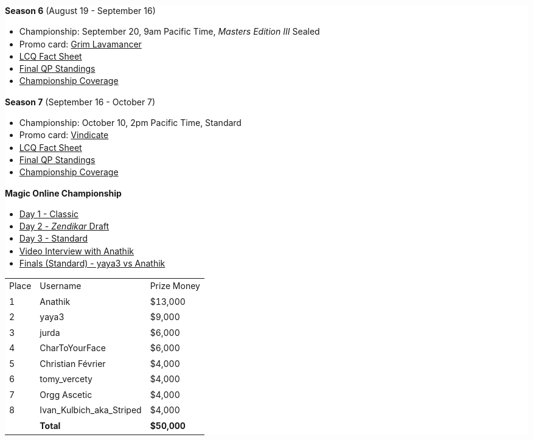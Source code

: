 **Season 6** (August 19 - September 16)

* Championship: September 20, 9am Pacific Time, *Masters Edition III* Sealed
* Promo card: [Grim Lavamancer](http://gatherer.wizards.com/Pages/Card/Details.aspx?name=Grim+Lavamancer)
* [LCQ Fact Sheet](http://archive.wizards.com/Article.aspx?x=mtg/daily/mol/mocs/2009s6lcq)
* [Final QP Standings](http://archive.wizards.com/Article.aspx?x=mtg/daily/mol/qp/2009S6)
* [Championship Coverage](http://archive.wizards.com/Article.aspx?x=mtg/eventcoverage/mocs2009s6)

**Season 7** (September 16 - October 7)

* Championship: October 10, 2pm Pacific Time, Standard
* Promo card: [Vindicate](http://gatherer.wizards.com/Pages/Card/Details.aspx?name=Vindicate)
* [LCQ Fact Sheet](http://archive.wizards.com/Article.aspx?x=mtg/daily/mol/mocs/2009s7lcq)
* [Final QP Standings](http://archive.wizards.com/Article.aspx?x=mtg/daily/mol/qp/2009S7)
* [Championship Coverage](http://archive.wizards.com/Article.aspx?x=mtg/eventcoverage/mocs2009s7)

**Magic Online Championship**
* [Day 1 - Classic](/en/articles/archive/event-coverage/day-1-coverage-magic-online-championship-2009-11-20)
* [Day 2 - *Zendikar* Draft](/en/articles/archive/event-coverage/worlds-2009-feature-magic-online-championships-continue-2009-11-21)
* [Day 3 - Standard](/en/articles/archive/event-coverage/worlds-2009-feature-magic-online-championships-continue-2009-11-21)
* [Video Interview with Anathik](/en/articles/archive/event-coverage/video-feature-magic-online-world-championship-update-2009-11-21)
* [Finals (Standard) - yaya3 vs Anathik](/en/articles/archive/event-coverage/magic-online-finals-yaya-nono-2009-11-22)



|  |  |  |
| --- | --- | --- |
| Place | Username | Prize Money |
| 1 | Anathik | $13,000 |
| 2 | yaya3 | $9,000 |
| 3 | jurda | $6,000 |
| 4 | CharToYourFace | $6,000 |
| 5 | Christian Février | $4,000 |
| 6 | tomy\_vercety | $4,000 |
| 7 | Orgg Ascetic | $4,000 |
| 8 | Ivan\_Kulbich\_aka\_Striped | $4,000 |
|  | **Total** | **$50,000** |







